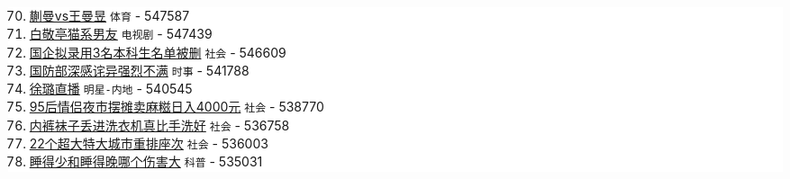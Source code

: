 70. [蒯曼vs王曼昱](https://m.weibo.cn/search?containerid=100103type%3D1%26t%3D10%26q%3D%23%E8%92%AF%E6%9B%BCvs%E7%8E%8B%E6%9B%BC%E6%98%B1%23&stream_entry_id=31&isnewpage=1&extparam=seat%3D1%26q%3D%2523%25E8%2592%25AF%25E6%259B%25BCvs%25E7%258E%258B%25E6%259B%25BC%25E6%2598%25B1%2523%26filter_type%3Drealtimehot%26realpos%3D6%26c_type%3D31%26lcate%3D5001%26cate%3D5001%26band_rank%3D6%26flag%3D1%26pos%3D5%26stream_entry_id%3D31%26dgr%3D0%26display_time%3D1740292275%26pre_seqid%3D17402922754370101863106) `体育` - 547587
71. [白敬亭猫系男友](https://m.weibo.cn/search?containerid=100103type%3D1%26t%3D10%26q%3D%23%E7%99%BD%E6%95%AC%E4%BA%AD%E7%8C%AB%E7%B3%BB%E7%94%B7%E5%8F%8B%23&stream_entry_id=31&isnewpage=1&extparam=seat%3D1%26lcate%3D5001%26band_rank%3D17%26flag%3D1%26c_type%3D31%26dgr%3D0%26cate%3D5001%26pos%3D17%26stream_entry_id%3D31%26q%3D%2523%25E7%2599%25BD%25E6%2595%25AC%25E4%25BA%25AD%25E7%258C%25AB%25E7%25B3%25BB%25E7%2594%25B7%25E5%258F%258B%2523%26realpos%3D17%26filter_type%3Drealtimehot%26display_time%3D1740309585%26pre_seqid%3D1740309585600083718101) `电视剧` - 547439
72. [国企拟录用3名本科生名单被删](https://m.weibo.cn/search?containerid=100103type%3D1%26t%3D10%26q%3D%23%E5%9B%BD%E4%BC%81%E6%8B%9F%E5%BD%95%E7%94%A83%E5%90%8D%E6%9C%AC%E7%A7%91%E7%94%9F%E5%90%8D%E5%8D%95%E8%A2%AB%E5%88%A0%23&stream_entry_id=31&isnewpage=1&extparam=seat%3D1%26lcate%3D5001%26pos%3D27%26q%3D%2523%25E5%259B%25BD%25E4%25BC%2581%25E6%258B%259F%25E5%25BD%2595%25E7%2594%25A83%25E5%2590%258D%25E6%259C%25AC%25E7%25A7%2591%25E7%2594%259F%25E5%2590%258D%25E5%258D%2595%25E8%25A2%25AB%25E5%2588%25A0%2523%26dgr%3D0%26filter_type%3Drealtimehot%26stream_entry_id%3D31%26c_type%3D31%26cate%3D5001%26band_rank%3D27%26flag%3D1%26realpos%3D27%26display_time%3D1740306286%26pre_seqid%3D1740306286555021091874) `社会` - 546609
73. [国防部深感诧异强烈不满](https://m.weibo.cn/search?containerid=100103type%3D1%26t%3D10%26q%3D%23%E5%9B%BD%E9%98%B2%E9%83%A8%E6%B7%B1%E6%84%9F%E8%AF%A7%E5%BC%82%E5%BC%BA%E7%83%88%E4%B8%8D%E6%BB%A1%23&stream_entry_id=31&isnewpage=1&extparam=seat%3D1%26lcate%3D5001%26pos%3D14%26q%3D%2523%25E5%259B%25BD%25E9%2598%25B2%25E9%2583%25A8%25E6%25B7%25B1%25E6%2584%259F%25E8%25AF%25A7%25E5%25BC%2582%25E5%25BC%25BA%25E7%2583%2588%25E4%25B8%258D%25E6%25BB%25A1%2523%26dgr%3D0%26filter_type%3Drealtimehot%26stream_entry_id%3D31%26c_type%3D31%26cate%3D5001%26band_rank%3D14%26flag%3D1%26realpos%3D14%26display_time%3D1740306286%26pre_seqid%3D1740306286555021091874) `时事` - 541788
74. [徐璐直播](https://m.weibo.cn/search?containerid=100103type%3D1%26t%3D10%26q%3D%E5%BE%90%E7%92%90%E7%9B%B4%E6%92%AD&stream_entry_id=31&isnewpage=1&extparam=seat%3D1%26lcate%3D5001%26band_rank%3D20%26flag%3D1%26c_type%3D31%26dgr%3D0%26cate%3D5001%26pos%3D20%26stream_entry_id%3D31%26q%3D%25E5%25BE%2590%25E7%2592%2590%25E7%259B%25B4%25E6%2592%25AD%26realpos%3D20%26filter_type%3Drealtimehot%26display_time%3D1740309585%26pre_seqid%3D1740309585600083718101) `明星-内地` - 540545
75. [95后情侣夜市摆摊卖麻糍日入4000元](https://m.weibo.cn/search?containerid=100103type%3D1%26t%3D10%26q%3D%2395%E5%90%8E%E6%83%85%E4%BE%A3%E5%A4%9C%E5%B8%82%E6%91%86%E6%91%8A%E5%8D%96%E9%BA%BB%E7%B3%8D%E6%97%A5%E5%85%A54000%E5%85%83%23&stream_entry_id=31&isnewpage=1&extparam=seat%3D1%26lcate%3D5001%26pos%3D21%26q%3D%252395%25E5%2590%258E%25E6%2583%2585%25E4%25BE%25A3%25E5%25A4%259C%25E5%25B8%2582%25E6%2591%2586%25E6%2591%258A%25E5%258D%2596%25E9%25BA%25BB%25E7%25B3%258D%25E6%2597%25A5%25E5%2585%25A54000%25E5%2585%2583%2523%26dgr%3D0%26filter_type%3Drealtimehot%26stream_entry_id%3D31%26c_type%3D31%26cate%3D5001%26band_rank%3D21%26flag%3D1%26realpos%3D21%26display_time%3D1740306286%26pre_seqid%3D1740306286555021091874) `社会` - 538770
76. [内裤袜子丢进洗衣机真比手洗好](https://m.weibo.cn/search?containerid=100103type%3D1%26t%3D10%26q%3D%23%E5%86%85%E8%A3%A4%E8%A2%9C%E5%AD%90%E4%B8%A2%E8%BF%9B%E6%B4%97%E8%A1%A3%E6%9C%BA%E7%9C%9F%E6%AF%94%E6%89%8B%E6%B4%97%E5%A5%BD%23&stream_entry_id=31&isnewpage=1&extparam=seat%3D1%26lcate%3D5001%26flag%3D1%26filter_type%3Drealtimehot%26c_type%3D31%26q%3D%2523%25E5%2586%2585%25E8%25A3%25A4%25E8%25A2%259C%25E5%25AD%2590%25E4%25B8%25A2%25E8%25BF%259B%25E6%25B4%2597%25E8%25A1%25A3%25E6%259C%25BA%25E7%259C%259F%25E6%25AF%2594%25E6%2589%258B%25E6%25B4%2597%25E5%25A5%25BD%2523%26dgr%3D0%26cate%3D5001%26realpos%3D21%26stream_entry_id%3D31%26band_rank%3D21%26pos%3D20%26display_time%3D1740320518%26pre_seqid%3D17403205180500208590119) `社会` - 536758
77. [22个超大特大城市重排座次](https://m.weibo.cn/search?containerid=100103type%3D1%26t%3D10%26q%3D%2322%E4%B8%AA%E8%B6%85%E5%A4%A7%E7%89%B9%E5%A4%A7%E5%9F%8E%E5%B8%82%E9%87%8D%E6%8E%92%E5%BA%A7%E6%AC%A1%23&stream_entry_id=31&isnewpage=1&extparam=seat%3D1%26lcate%3D5001%26flag%3D1%26filter_type%3Drealtimehot%26c_type%3D31%26q%3D%252322%25E4%25B8%25AA%25E8%25B6%2585%25E5%25A4%25A7%25E7%2589%25B9%25E5%25A4%25A7%25E5%259F%258E%25E5%25B8%2582%25E9%2587%258D%25E6%258E%2592%25E5%25BA%25A7%25E6%25AC%25A1%2523%26dgr%3D0%26cate%3D5001%26realpos%3D15%26stream_entry_id%3D31%26band_rank%3D15%26pos%3D14%26display_time%3D1740320518%26pre_seqid%3D17403205180500208590119) `社会` - 536003
78. [睡得少和睡得晚哪个伤害大](https://m.weibo.cn/search?containerid=100103type%3D1%26t%3D10%26q%3D%23%E7%9D%A1%E5%BE%97%E5%B0%91%E5%92%8C%E7%9D%A1%E5%BE%97%E6%99%9A%E5%93%AA%E4%B8%AA%E4%BC%A4%E5%AE%B3%E5%A4%A7%23&stream_entry_id=31&isnewpage=1&extparam=seat%3D1%26filter_type%3Drealtimehot%26lcate%3D5001%26c_type%3D31%26cate%3D5001%26pos%3D23%26dgr%3D0%26stream_entry_id%3D31%26realpos%3D23%26band_rank%3D23%26q%3D%2523%25E7%259D%25A1%25E5%25BE%2597%25E5%25B0%2591%25E5%2592%258C%25E7%259D%25A1%25E5%25BE%2597%25E6%2599%259A%25E5%2593%25AA%25E4%25B8%25AA%25E4%25BC%25A4%25E5%25AE%25B3%25E5%25A4%25A7%2523%26flag%3D1%26display_time%3D1740324155%26pre_seqid%3D1740324155852016358931) `科普` - 535031